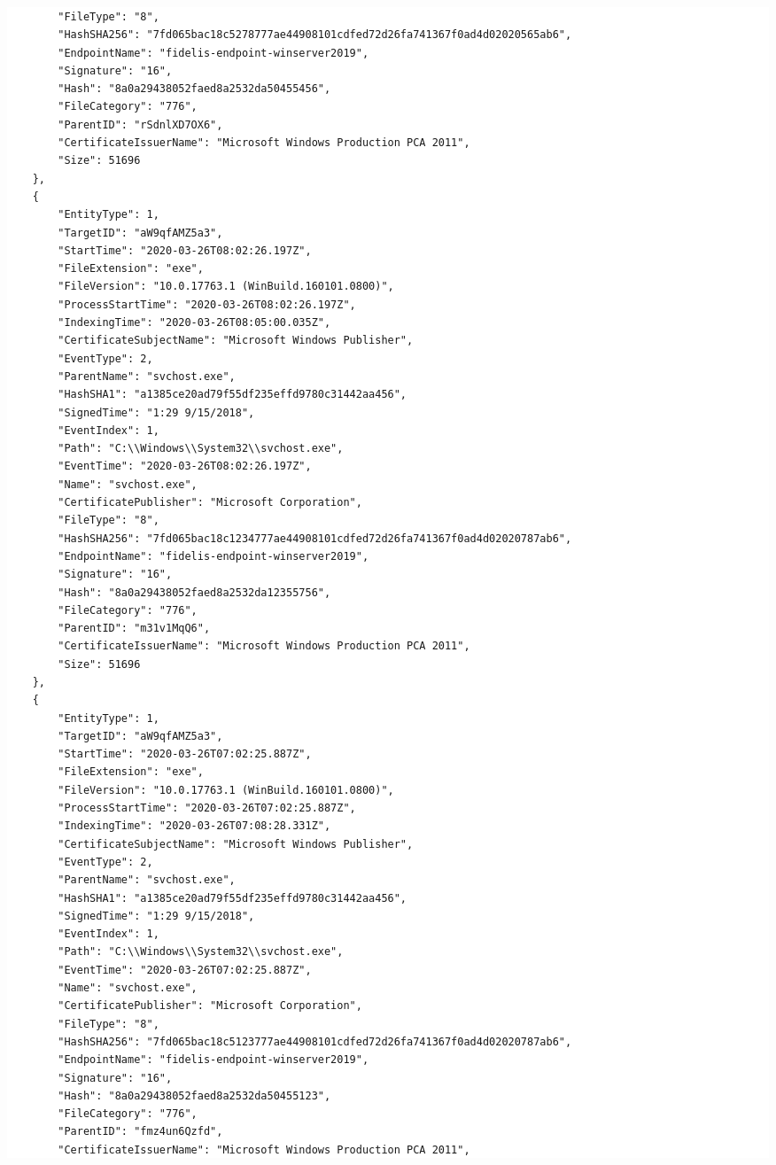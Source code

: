             "FileType": "8", 
            "HashSHA256": "7fd065bac18c5278777ae44908101cdfed72d26fa741367f0ad4d02020565ab6", 
            "EndpointName": "fidelis-endpoint-winserver2019", 
            "Signature": "16", 
            "Hash": "8a0a29438052faed8a2532da50455456", 
            "FileCategory": "776", 
            "ParentID": "rSdnlXD7OX6", 
            "CertificateIssuerName": "Microsoft Windows Production PCA 2011", 
            "Size": 51696
        }, 
        {
            "EntityType": 1, 
            "TargetID": "aW9qfAMZ5a3", 
            "StartTime": "2020-03-26T08:02:26.197Z", 
            "FileExtension": "exe", 
            "FileVersion": "10.0.17763.1 (WinBuild.160101.0800)", 
            "ProcessStartTime": "2020-03-26T08:02:26.197Z", 
            "IndexingTime": "2020-03-26T08:05:00.035Z", 
            "CertificateSubjectName": "Microsoft Windows Publisher", 
            "EventType": 2, 
            "ParentName": "svchost.exe", 
            "HashSHA1": "a1385ce20ad79f55df235effd9780c31442aa456", 
            "SignedTime": "1:29 9/15/2018", 
            "EventIndex": 1, 
            "Path": "C:\\Windows\\System32\\svchost.exe", 
            "EventTime": "2020-03-26T08:02:26.197Z", 
            "Name": "svchost.exe", 
            "CertificatePublisher": "Microsoft Corporation", 
            "FileType": "8", 
            "HashSHA256": "7fd065bac18c1234777ae44908101cdfed72d26fa741367f0ad4d02020787ab6", 
            "EndpointName": "fidelis-endpoint-winserver2019", 
            "Signature": "16", 
            "Hash": "8a0a29438052faed8a2532da12355756", 
            "FileCategory": "776", 
            "ParentID": "m31v1MqQ6", 
            "CertificateIssuerName": "Microsoft Windows Production PCA 2011", 
            "Size": 51696
        }, 
        {
            "EntityType": 1, 
            "TargetID": "aW9qfAMZ5a3", 
            "StartTime": "2020-03-26T07:02:25.887Z", 
            "FileExtension": "exe", 
            "FileVersion": "10.0.17763.1 (WinBuild.160101.0800)", 
            "ProcessStartTime": "2020-03-26T07:02:25.887Z", 
            "IndexingTime": "2020-03-26T07:08:28.331Z", 
            "CertificateSubjectName": "Microsoft Windows Publisher", 
            "EventType": 2, 
            "ParentName": "svchost.exe", 
            "HashSHA1": "a1385ce20ad79f55df235effd9780c31442aa456", 
            "SignedTime": "1:29 9/15/2018", 
            "EventIndex": 1, 
            "Path": "C:\\Windows\\System32\\svchost.exe", 
            "EventTime": "2020-03-26T07:02:25.887Z", 
            "Name": "svchost.exe", 
            "CertificatePublisher": "Microsoft Corporation", 
            "FileType": "8", 
            "HashSHA256": "7fd065bac18c5123777ae44908101cdfed72d26fa741367f0ad4d02020787ab6", 
            "EndpointName": "fidelis-endpoint-winserver2019", 
            "Signature": "16", 
            "Hash": "8a0a29438052faed8a2532da50455123", 
            "FileCategory": "776", 
            "ParentID": "fmz4un6Qzfd", 
            "CertificateIssuerName": "Microsoft Windows Production PCA 2011", 